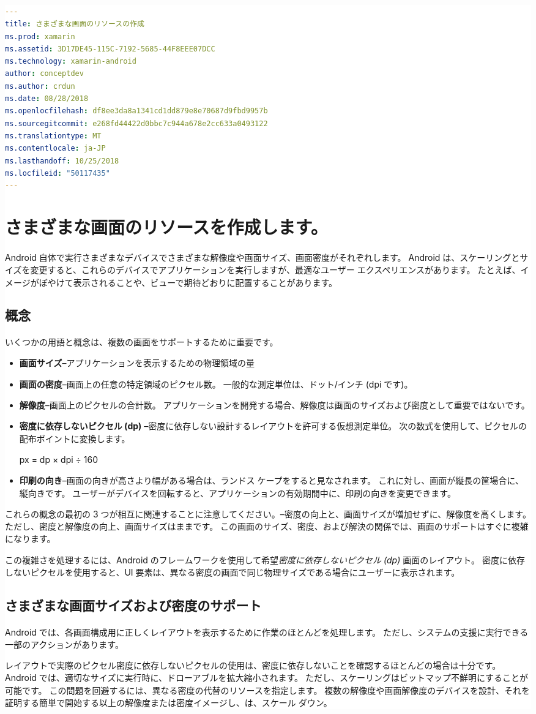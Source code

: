 ```yaml
---
title: さまざまな画面のリソースの作成
ms.prod: xamarin
ms.assetid: 3D17DE45-115C-7192-5685-44F8EEE07DCC
ms.technology: xamarin-android
author: conceptdev
ms.author: crdun
ms.date: 08/28/2018
ms.openlocfilehash: df8ee3da8a1341cd1dd879e8e70687d9fbd9957b
ms.sourcegitcommit: e268fd44422d0bbc7c944a678e2cc633a0493122
ms.translationtype: MT
ms.contentlocale: ja-JP
ms.lasthandoff: 10/25/2018
ms.locfileid: "50117435"
---
```

# <a name="creating-resources-for-varying-screens"></a>さまざまな画面のリソースを作成します。

Android 自体で実行さまざまなデバイスでさまざまな解像度や画面サイズ、画面密度がそれぞれします。 Android は、スケーリングとサイズを変更すると、これらのデバイスでアプリケーションを実行しますが、最適なユーザー エクスペリエンスがあります。 たとえば、イメージがぼやけて表示されることや、ビューで期待どおりに配置することがあります。


## <a name="concepts"></a>概念

いくつかの用語と概念は、複数の画面をサポートするために重要です。

- **画面サイズ**&ndash;アプリケーションを表示するための物理領域の量

- **画面の密度**&ndash;画面上の任意の特定領域のピクセル数。 一般的な測定単位は、ドット/インチ (dpi です)。

- **解像度**&ndash;画面上のピクセルの合計数。 アプリケーションを開発する場合、解像度は画面のサイズおよび密度として重要ではないです。

- **密度に依存しないピクセル (dp)** &ndash;密度に依存しない設計するレイアウトを許可する仮想測定単位。 次の数式を使用して、ピクセルの配布ポイントに変換します。

    px &equals; dp &times; dpi &divide; 160

- **印刷の向き**&ndash;画面の向きが高さより幅がある場合は、ランドス ケープをすると見なされます。 これに対し、画面が縦長の筐場合に、縦向きです。 ユーザーがデバイスを回転すると、アプリケーションの有効期間中に、印刷の向きを変更できます。

これらの概念の最初の 3 つが相互に関連することに注意してください。&ndash;密度の向上と、画面サイズが増加せずに、解像度を高くします。 ただし、密度と解像度の向上、画面サイズはままです。 この画面のサイズ、密度、および解決の関係では、画面のサポートはすぐに複雑になります。

この複雑さを処理するには、Android のフレームワークを使用して希望*密度に依存しないピクセル (dp)* 画面のレイアウト。 密度に依存しないピクセルを使用すると、UI 要素は、異なる密度の画面で同じ物理サイズである場合にユーザーに表示されます。


## <a name="supporting-various-screen-sizes-and-densities"></a>さまざまな画面サイズおよび密度のサポート

Android では、各画面構成用に正しくレイアウトを表示するために作業のほとんどを処理します。 ただし、システムの支援に実行できる一部のアクションがあります。

レイアウトで実際のピクセル密度に依存しないピクセルの使用は、密度に依存しないことを確認するほとんどの場合は十分です。
Android では、適切なサイズに実行時に、ドローアブルを拡大縮小されます。
ただし、スケーリングはビットマップ不鮮明にすることが可能です。 この問題を回避するには、異なる密度の代替のリソースを指定します。 複数の解像度や画面解像度のデバイスを設計、それを証明する簡単で開始する以上の解像度または密度イメージし、は、スケール ダウン。
